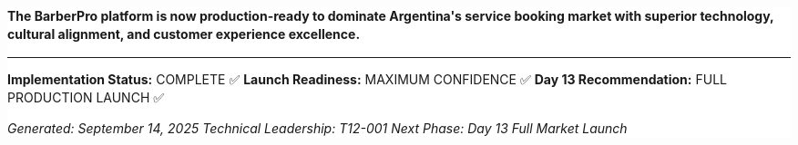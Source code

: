 **The BarberPro platform is now production-ready to dominate Argentina's service booking market with superior technology, cultural alignment, and customer experience excellence.**

---

**Implementation Status:** COMPLETE ✅
**Launch Readiness:** MAXIMUM CONFIDENCE ✅
**Day 13 Recommendation:** FULL PRODUCTION LAUNCH ✅

*Generated: September 14, 2025*
*Technical Leadership: T12-001*
*Next Phase: Day 13 Full Market Launch*